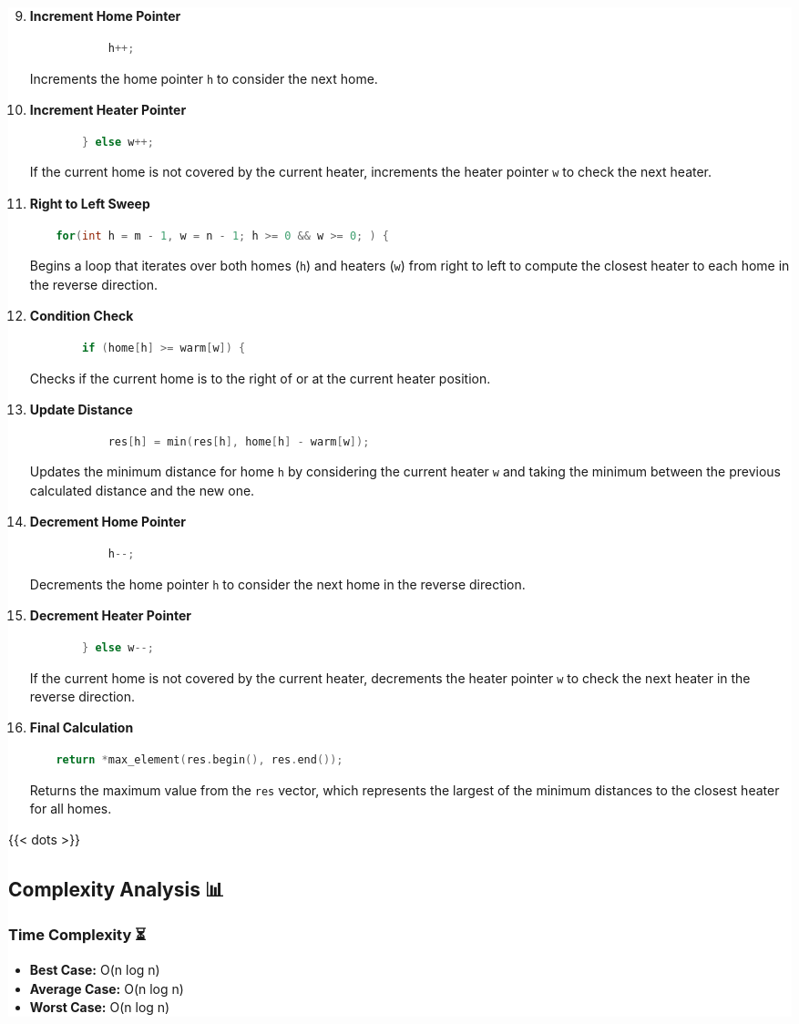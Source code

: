 9. **Increment Home Pointer**
	```cpp
	            h++;
	```
	Increments the home pointer `h` to consider the next home.

10. **Increment Heater Pointer**
	```cpp
	        } else w++;
	```
	If the current home is not covered by the current heater, increments the heater pointer `w` to check the next heater.

11. **Right to Left Sweep**
	```cpp
	    for(int h = m - 1, w = n - 1; h >= 0 && w >= 0; ) {
	```
	Begins a loop that iterates over both homes (`h`) and heaters (`w`) from right to left to compute the closest heater to each home in the reverse direction.

12. **Condition Check**
	```cpp
	        if (home[h] >= warm[w]) {
	```
	Checks if the current home is to the right of or at the current heater position.

13. **Update Distance**
	```cpp
	            res[h] = min(res[h], home[h] - warm[w]);
	```
	Updates the minimum distance for home `h` by considering the current heater `w` and taking the minimum between the previous calculated distance and the new one.

14. **Decrement Home Pointer**
	```cpp
	            h--;
	```
	Decrements the home pointer `h` to consider the next home in the reverse direction.

15. **Decrement Heater Pointer**
	```cpp
	        } else w--;
	```
	If the current home is not covered by the current heater, decrements the heater pointer `w` to check the next heater in the reverse direction.

16. **Final Calculation**
	```cpp
	    return *max_element(res.begin(), res.end());
	```
	Returns the maximum value from the `res` vector, which represents the largest of the minimum distances to the closest heater for all homes.

{{< dots >}}
## Complexity Analysis 📊
### Time Complexity ⏳
- **Best Case:** O(n log n)
- **Average Case:** O(n log n)
- **Worst Case:** O(n log n)
